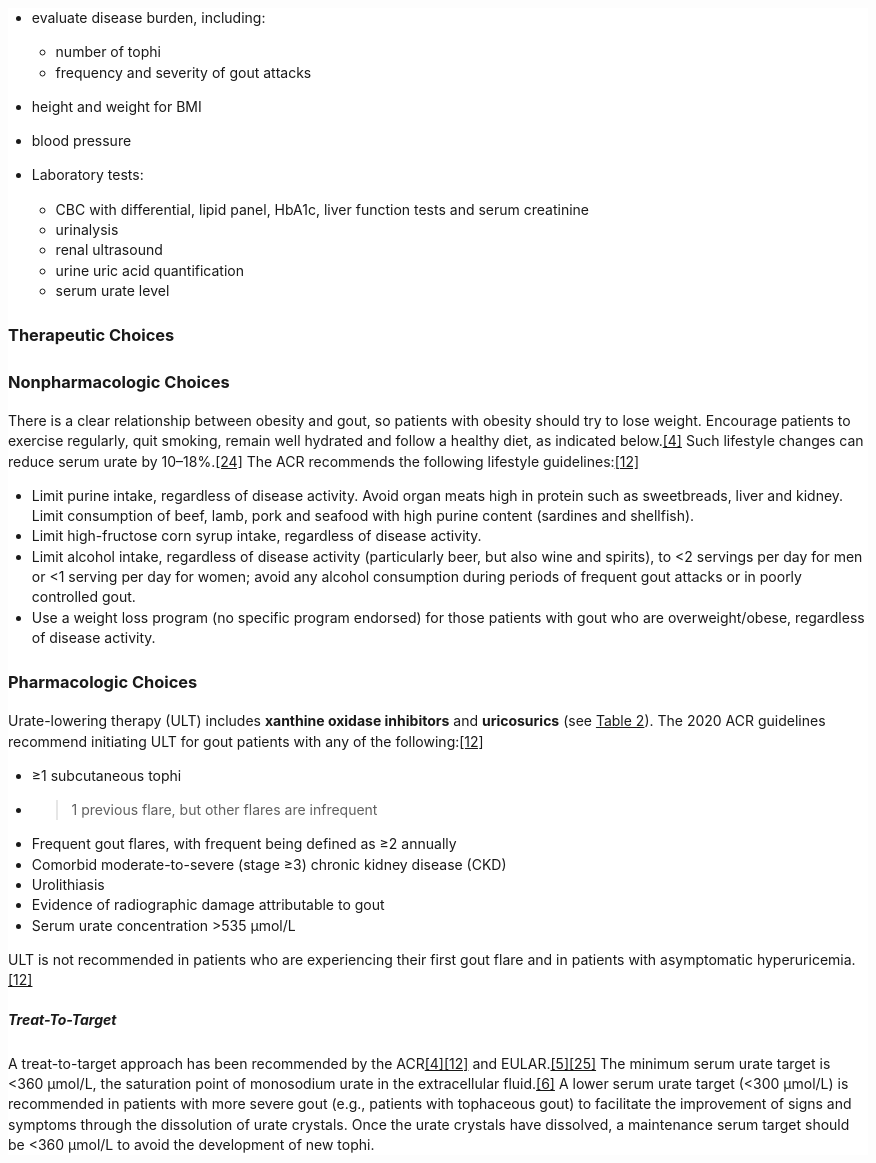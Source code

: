   - evaluate disease burden, including:

    - number of tophi
    - frequency and severity of gout attacks
  - height and weight for BMI
  - blood pressure
- Laboratory tests:

  - CBC with differential, lipid panel, HbA1c, liver function tests and serum creatinine
  - urinalysis
  - renal ultrasound
  - urine uric acid quantification
  - serum urate level

### Therapeutic Choices

### Nonpharmacologic Choices

There is a clear relationship between obesity and gout, so patients with obesity should try to lose weight. Encourage patients to exercise regularly, quit smoking, remain well hydrated and follow a healthy diet, as indicated below.​[[4]](#c0058n00164) Such lifestyle changes can reduce serum urate by 10–18%.​[[24]](#c0058n00194) The ACR recommends the following lifestyle guidelines:​[[12]](#FitzGeraldJDDalbethNMikulsTEtAl.202-83C8BC71)

- Limit purine intake, regardless of disease activity. Avoid organ meats high in protein such as sweetbreads, liver and kidney. Limit consumption of beef, lamb, pork and seafood with high purine content (sardines and shellfish).
- Limit high-fructose corn syrup intake, regardless of disease activity.
- Limit alcohol intake, regardless of disease activity (particularly beer, but also wine and spirits), to <2 servings per day for men or <1 serving per day for women; avoid any alcohol consumption during periods of frequent gout attacks or in poorly controlled gout.
- Use a weight loss program (no specific program endorsed) for those patients with gout who are overweight/obese, regardless of disease activity.

### Pharmacologic Choices

Urate-lowering therapy (ULT) includes **xanthine oxidase inhibitors** and **uricosurics** (see [Table 2](#c0058n00032)). The 2020 ACR guidelines recommend initiating ULT for gout patients with any of the following:​[[12]](#FitzGeraldJDDalbethNMikulsTEtAl.202-83C8BC71)

- ≥1 subcutaneous tophi
- >1 previous flare, but other flares are infrequent
- Frequent gout flares, with frequent being defined as ≥2 annually
- Comorbid moderate-to-severe (stage ≥3) chronic kidney disease (CKD)
- Urolithiasis
- Evidence of radiographic damage attributable to gout
- Serum urate concentration >535 µmol/L

ULT is not recommended in patients who are experiencing their first gout flare and in patients with asymptomatic hyperuricemia.​[[12]](#FitzGeraldJDDalbethNMikulsTEtAl.202-83C8BC71)

##### Treat-To-Target

A treat-to-target approach has been recommended by the ACR​[[4]](#c0058n00164)​[[12]](#FitzGeraldJDDalbethNMikulsTEtAl.202-83C8BC71) and EULAR.​[[5]](#refitem-1182144-AFC19B99)​[[25]](#refitem-1182125-BC095F09) The minimum serum urate target is <360 µmol/L, the saturation point of monosodium urate in the extracellular fluid.​[[6]](#c0058n00035) A lower serum urate target (<300 µmol/L) is recommended in patients with more severe gout (e.g., patients with tophaceous gout) to facilitate the improvement of signs and symptoms through the dissolution of urate crystals. Once the urate crystals have dissolved, a maintenance serum target should be <360 µmol/L to avoid the development of new tophi.
